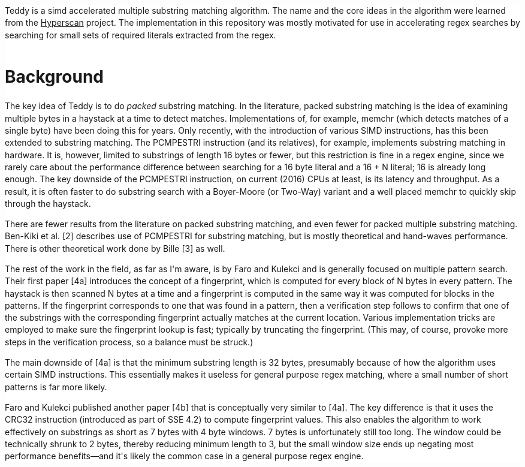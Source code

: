 Teddy is a simd accelerated multiple substring matching algorithm. The name
and the core ideas in the algorithm were learned from the [Hyperscan][1_u]
project. The implementation in this repository was mostly motivated for use in
accelerating regex searches by searching for small sets of required literals
extracted from the regex.


# Background

The key idea of Teddy is to do *packed* substring matching. In the literature,
packed substring matching is the idea of examining multiple bytes in a haystack
at a time to detect matches. Implementations of, for example, memchr (which
detects matches of a single byte) have been doing this for years. Only
recently, with the introduction of various SIMD instructions, has this been
extended to substring matching. The PCMPESTRI instruction (and its relatives),
for example, implements substring matching in hardware. It is, however, limited
to substrings of length 16 bytes or fewer, but this restriction is fine in a
regex engine, since we rarely care about the performance difference between
searching for a 16 byte literal and a 16 + N literal; 16 is already long
enough. The key downside of the PCMPESTRI instruction, on current (2016) CPUs
at least, is its latency and throughput. As a result, it is often faster to
do substring search with a Boyer-Moore (or Two-Way) variant and a well placed
memchr to quickly skip through the haystack.

There are fewer results from the literature on packed substring matching,
and even fewer for packed multiple substring matching. Ben-Kiki et al. [2]
describes use of PCMPESTRI for substring matching, but is mostly theoretical
and hand-waves performance. There is other theoretical work done by Bille [3]
as well.

The rest of the work in the field, as far as I'm aware, is by Faro and Kulekci
and is generally focused on multiple pattern search. Their first paper [4a]
introduces the concept of a fingerprint, which is computed for every block of
N bytes in every pattern. The haystack is then scanned N bytes at a time and
a fingerprint is computed in the same way it was computed for blocks in the
patterns. If the fingerprint corresponds to one that was found in a pattern,
then a verification step follows to confirm that one of the substrings with the
corresponding fingerprint actually matches at the current location. Various
implementation tricks are employed to make sure the fingerprint lookup is fast;
typically by truncating the fingerprint. (This may, of course, provoke more
steps in the verification process, so a balance must be struck.)

The main downside of [4a] is that the minimum substring length is 32 bytes,
presumably because of how the algorithm uses certain SIMD instructions. This
essentially makes it useless for general purpose regex matching, where a small
number of short patterns is far more likely.

Faro and Kulekci published another paper [4b] that is conceptually very similar
to [4a]. The key difference is that it uses the CRC32 instruction (introduced
as part of SSE 4.2) to compute fingerprint values. This also enables the
algorithm to work effectively on substrings as short as 7 bytes with 4 byte
windows. 7 bytes is unfortunately still too long. The window could be
technically shrunk to 2 bytes, thereby reducing minimum length to 3, but the
small window size ends up negating most performance benefits—and it's likely
the common case in a general purpose regex engine.


[1_u]: https://github.com/01org/hyperscan
[5_u]: https://software.intel.com/sites/landingpage/IntrinsicsGuide